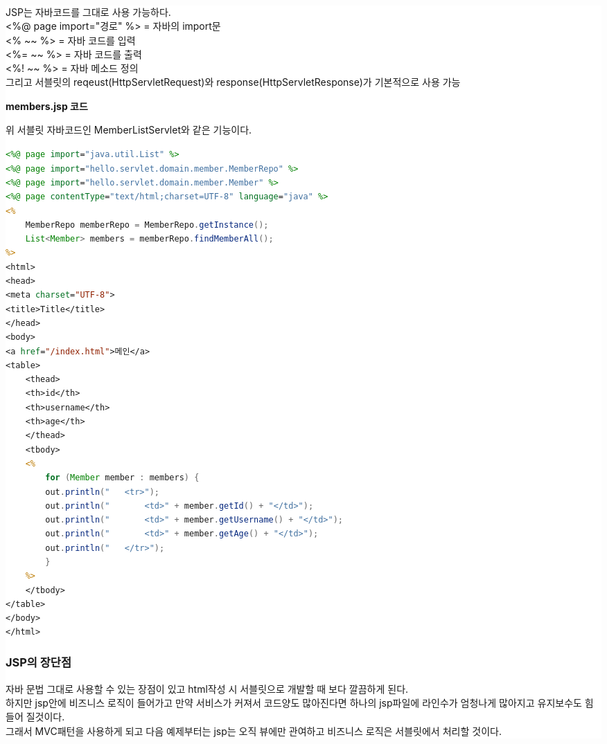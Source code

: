 JSP는 자바코드를 그대로 사용 가능하다.  
<%@ page import="경로" %> = 자바의 import문  
<% ~~ %> = 자바 코드를 입력  
<%= ~~ %> = 자바 코드를 출력  
<%! ~~ %> = 자바 메소드 정의  
그리고 서블릿의 reqeust(HttpServletRequest)와 response(HttpServletResponse)가 기본적으로 사용 가능  

__members.jsp 코드__  

위 서블릿 자바코드인 MemberListServlet와 같은 기능이다.  

```jsp
<%@ page import="java.util.List" %>
<%@ page import="hello.servlet.domain.member.MemberRepo" %>
<%@ page import="hello.servlet.domain.member.Member" %>
<%@ page contentType="text/html;charset=UTF-8" language="java" %>
<%
    MemberRepo memberRepo = MemberRepo.getInstance();
    List<Member> members = memberRepo.findMemberAll();
%>
<html>
<head>
<meta charset="UTF-8">
<title>Title</title>
</head>
<body>
<a href="/index.html">메인</a>
<table>
    <thead>
    <th>id</th>
    <th>username</th>
    <th>age</th>
    </thead>
    <tbody>
    <%
        for (Member member : members) {
        out.println("   <tr>");
        out.println("       <td>" + member.getId() + "</td>");
        out.println("       <td>" + member.getUsername() + "</td>");
        out.println("       <td>" + member.getAge() + "</td>");
        out.println("   </tr>");
        }
    %>
    </tbody>
</table>
</body>
</html>
```


### JSP의 장단점
자바 문법 그대로 사용할 수 있는 장점이 있고 html작성 시 서블릿으로 개발할 때 보다 깔끔하게 된다.  
하지만 jsp안에 비즈니스 로직이 들어가고 만약 서비스가 커져서 코드양도 많아진다면 하나의 jsp파일에 라인수가 엄청나게 많아지고 유지보수도 힘들어 질것이다.  
그래서 MVC패턴을 사용하게 되고 다음 예제부터는 jsp는 오직 뷰에만 관여하고 비즈니스 로직은 서블릿에서 처리할 것이다.  
